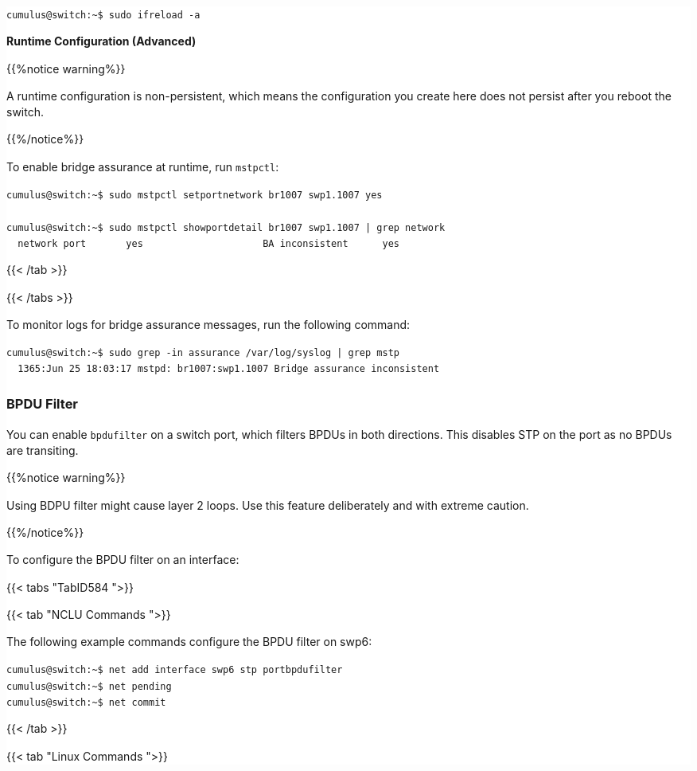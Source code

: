 ```
cumulus@switch:~$ sudo ifreload -a
```

**Runtime Configuration (Advanced)**

{{%notice warning%}}

A runtime configuration is non-persistent, which means the configuration you create here does not persist after you reboot the switch.

{{%/notice%}}

To enable bridge assurance at runtime, run `mstpctl`:

```
cumulus@switch:~$ sudo mstpctl setportnetwork br1007 swp1.1007 yes

cumulus@switch:~$ sudo mstpctl showportdetail br1007 swp1.1007 | grep network
  network port       yes                     BA inconsistent      yes
```

{{< /tab >}}

{{< /tabs >}}

To monitor logs for bridge assurance messages, run the following command:

```
cumulus@switch:~$ sudo grep -in assurance /var/log/syslog | grep mstp
  1365:Jun 25 18:03:17 mstpd: br1007:swp1.1007 Bridge assurance inconsistent
```

### BPDU Filter

You can enable `bpdufilter` on a switch port, which filters BPDUs in both directions. This disables STP on the port as no BPDUs are transiting.

{{%notice warning%}}

Using BDPU filter might cause layer 2 loops. Use this feature deliberately and with extreme caution.

{{%/notice%}}

To configure the BPDU filter on an interface:

{{< tabs "TabID584 ">}}

{{< tab "NCLU Commands ">}}

The following example commands configure the BPDU filter on swp6:

```
cumulus@switch:~$ net add interface swp6 stp portbpdufilter
cumulus@switch:~$ net pending
cumulus@switch:~$ net commit
```

{{< /tab >}}

{{< tab "Linux Commands ">}}

